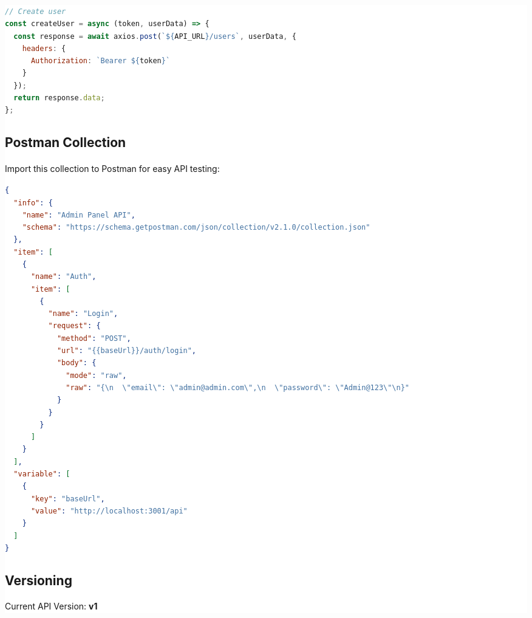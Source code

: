 ```javascript
// Create user
const createUser = async (token, userData) => {
  const response = await axios.post(`${API_URL}/users`, userData, {
    headers: {
      Authorization: `Bearer ${token}`
    }
  });
  return response.data;
};
```

## Postman Collection

Import this collection to Postman for easy API testing:

```json
{
  "info": {
    "name": "Admin Panel API",
    "schema": "https://schema.getpostman.com/json/collection/v2.1.0/collection.json"
  },
  "item": [
    {
      "name": "Auth",
      "item": [
        {
          "name": "Login",
          "request": {
            "method": "POST",
            "url": "{{baseUrl}}/auth/login",
            "body": {
              "mode": "raw",
              "raw": "{\n  \"email\": \"admin@admin.com\",\n  \"password\": \"Admin@123\"\n}"
            }
          }
        }
      ]
    }
  ],
  "variable": [
    {
      "key": "baseUrl",
      "value": "http://localhost:3001/api"
    }
  ]
}
```

## Versioning

Current API Version: **v1**
